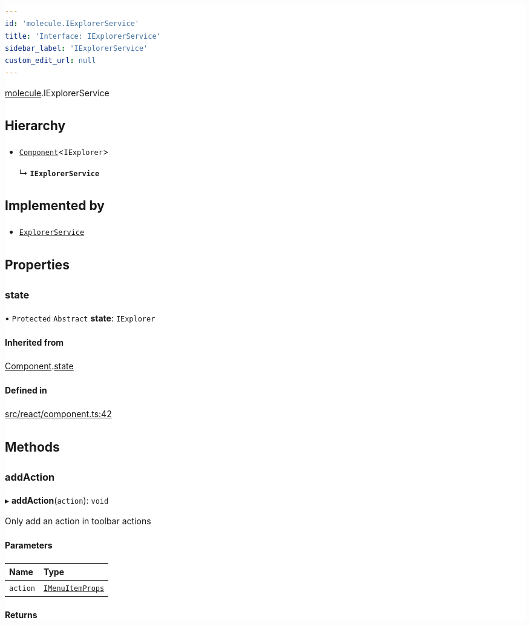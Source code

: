 ```yaml
---
id: 'molecule.IExplorerService'
title: 'Interface: IExplorerService'
sidebar_label: 'IExplorerService'
custom_edit_url: null
---
```


[molecule](../namespaces/molecule).IExplorerService

## Hierarchy

-   [`Component`](../classes/molecule.react.Component)<`IExplorer`\>

    ↳ **`IExplorerService`**

## Implemented by

-   [`ExplorerService`](../classes/molecule.ExplorerService)

## Properties

### state

• `Protected` `Abstract` **state**: `IExplorer`

#### Inherited from

[Component](../classes/molecule.react.Component).[state](../classes/molecule.react.Component#state)

#### Defined in

[src/react/component.ts:42](https://github.com/DTStack/molecule/blob/22a59c7/src/react/component.ts#L42)

## Methods

### addAction

▸ **addAction**(`action`): `void`

Only add an action in toolbar actions

#### Parameters

| Name     | Type                                                  |
| :------- | :---------------------------------------------------- |
| `action` | [`IMenuItemProps`](molecule.component.IMenuItemProps) |

#### Returns
